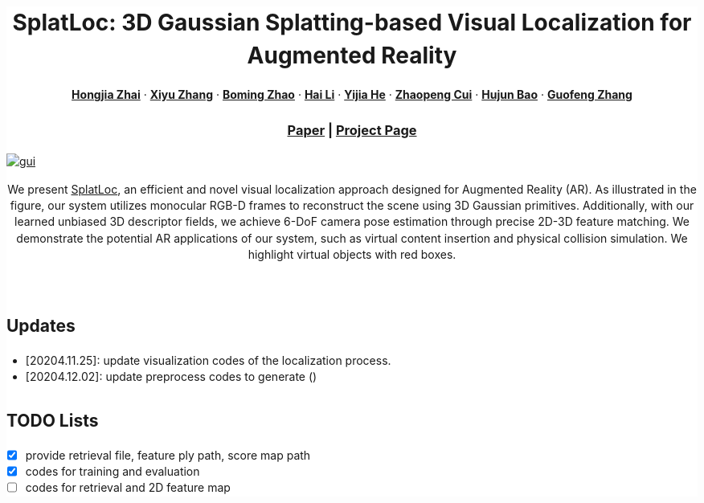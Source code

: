 <p align="center">

  <h1 align="center"> SplatLoc: 3D Gaussian Splatting-based Visual Localization for Augmented Reality
  </h1>
  <p align="center">
    <a href="https://zhaihongjia.github.io/"><strong>Hongjia Zhai</strong></a>
    ·
    <a href="https://github.com/xyzhang77"><strong>Xiyu Zhang</strong></a>
    ·
    <a href="https://scholar.google.com.hk/citations?hl=zh-CN&user=krMWXqMAAAAJ"><strong>Boming Zhao</strong></a>
    ·
    <a href="https://scholar.google.com/citations?hl=zh-CN&user=vn89ztQAAAAJ&view_op=list_works&sortby=pubdate"><strong>Hai Li</strong></a>
    ·
    <a href="https://scholar.google.com/citations?hl=en&user=_0lKGnkAAAAJ&view_op=list_works&sortby=pubdate"><strong>Yijia He</strong></a>
    ·
    <a href="https://zhpcui.github.io/"><strong>Zhaopeng Cui</strong></a>
    ·
    <a href="http://www.cad.zju.edu.cn/home/bao/"><strong>Hujun Bao</strong></a>
    ·
    <a href="http://www.cad.zju.edu.cn/home/gfzhang/"><strong>Guofeng Zhang</strong></a>
  </p>

[comment]: <> (<h2 align="center">PAPER</h2>)
  <h3 align="center"><a href="https://arxiv.org/abs/2409.14067">Paper</a> | <a href="https://zju3dv.github.io/splatloc/">Project Page</a></h3>
  <div align="center"></div>

  <a href="">
    <img src="https://raw.githubusercontent.com/zhaihongjia/open_access_assets/main/SplatLoc/images/teaser.png" alt="gui" width="100%">
  </a>
</p>
<p align="center">
We present <a href="https://arxiv.org/abs/2409.14067">SplatLoc</a>, an efficient and novel visual localization approach designed for Augmented Reality (AR). As illustrated in the figure, our system utilizes monocular RGB-D frames to reconstruct the scene using 3D Gaussian primitives. Additionally, with our learned unbiased 3D descriptor fields, we achieve 6-DoF camera pose estimation through precise 2D-3D feature matching. We demonstrate the potential AR applications of our system, such as virtual content insertion and physical collision simulation. We highlight virtual objects with red boxes.
</p>
<br>

## Updates
- [20204.11.25]: update visualization codes of the localization process.
- [20204.12.02]: update preprocess codes to generate ()
 
## TODO Lists
- [x] provide retrieval file, feature ply path, score map path
- [x] codes for training and evaluation
- [ ] codes for retrieval and 2D feature map
